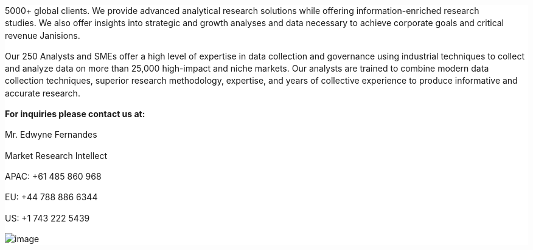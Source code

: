 5000+ global clients. We provide advanced analytical research solutions while offering information-enriched research studies.&nbsp;</span>We also offer insights into strategic and growth analyses and data necessary to achieve corporate goals and critical revenue Janisions.</p><p><span class="">Our 250 Analysts and SMEs offer a high level of expertise in data collection and governance using industrial techniques to collect and analyze data on more than 25,000 high-impact and niche markets. Our analysts are trained to combine modern data collection techniques, superior research methodology, expertise, and years of collective experience to produce informative and accurate research.</span></p><p><strong>For inquiries please contact us at:</strong></p><p>Mr. Edwyne Fernandes</p><p>Market Research Intellect</p><p>APAC: +61 485 860 968</p><p>EU: +44 788 886 6344</p><p>US: +1 743 222 5439</p>
![image](https://github.com/user-attachments/assets/458f3509-f675-4c66-a248-a0fa72b05f5a)
